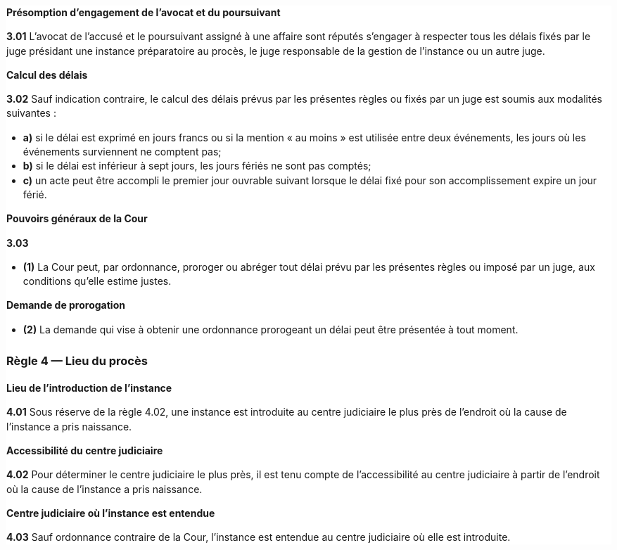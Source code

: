 

**Présomption d’engagement de l’avocat et du poursuivant**

**3.01** L’avocat de l’accusé et le poursuivant assigné à une affaire sont réputés s’engager à respecter tous les délais fixés par le juge présidant une instance préparatoire au procès, le juge responsable de la gestion de l’instance ou un autre juge.




**Calcul des délais**

**3.02** Sauf indication contraire, le calcul des délais prévus par les présentes règles ou fixés par un juge est soumis aux modalités suivantes :
- **a)** si le délai est exprimé en jours francs ou si la mention « au moins » est utilisée entre deux événements, les jours où les événements surviennent ne comptent pas;
- **b)** si le délai est inférieur à sept jours, les jours fériés ne sont pas comptés;
- **c)** un acte peut être accompli le premier jour ouvrable suivant lorsque le délai fixé pour son accomplissement expire un jour férié.




**Pouvoirs généraux de la Cour**

**3.03** 

- **(1)** La Cour peut, par ordonnance, proroger ou abréger tout délai prévu par les présentes règles ou imposé par un juge, aux conditions qu’elle estime justes.

**Demande de prorogation**

- **(2)** La demande qui vise à obtenir une ordonnance prorogeant un délai peut être présentée à tout moment.




### Règle 4 — Lieu du procès



**Lieu de l’introduction de l’instance**

**4.01** Sous réserve de la règle 4.02, une instance est introduite au centre judiciaire le plus près de l’endroit où la cause de l’instance a pris naissance.




**Accessibilité du centre judiciaire**

**4.02** Pour déterminer le centre judiciaire le plus près, il est tenu compte de l’accessibilité au centre judiciaire à partir de l’endroit où la cause de l’instance a pris naissance.




**Centre judiciaire où l’instance est entendue**

**4.03** Sauf ordonnance contraire de la Cour, l’instance est entendue au centre judiciaire où elle est introduite.



